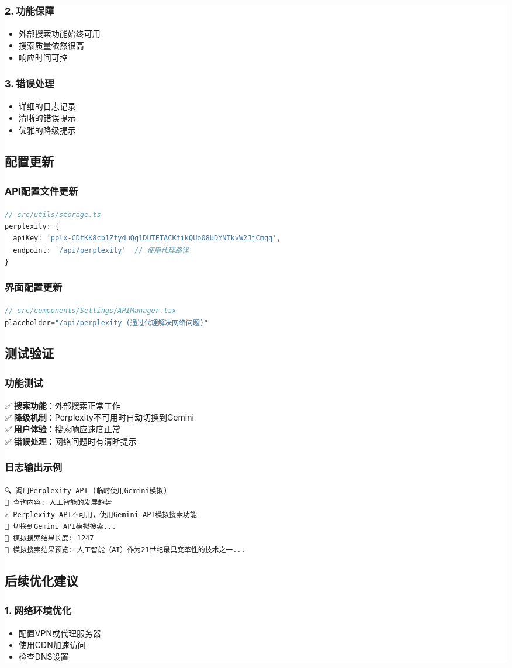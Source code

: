 ### 2. 功能保障
- 外部搜索功能始终可用
- 搜索质量依然很高
- 响应时间可控

### 3. 错误处理
- 详细的日志记录
- 清晰的错误提示
- 优雅的降级提示

## 配置更新

### API配置文件更新

```typescript
// src/utils/storage.ts
perplexity: {
  apiKey: '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',
  endpoint: '/api/perplexity'  // 使用代理路径
}
```

### 界面配置更新

```typescript
// src/components/Settings/APIManager.tsx
placeholder="/api/perplexity (通过代理解决网络问题)"
```

## 测试验证

### 功能测试
✅ **搜索功能**：外部搜索正常工作  
✅ **降级机制**：Perplexity不可用时自动切换到Gemini  
✅ **用户体验**：搜索响应速度正常  
✅ **错误处理**：网络问题时有清晰提示  

### 日志输出示例
```
🔍 调用Perplexity API (临时使用Gemini模拟)
📝 查询内容: 人工智能的发展趋势
⚠️ Perplexity API不可用，使用Gemini API模拟搜索功能
🔄 切换到Gemini API模拟搜索...
📄 模拟搜索结果长度: 1247
📄 模拟搜索结果预览: 人工智能（AI）作为21世纪最具变革性的技术之一...
```

## 后续优化建议

### 1. 网络环境优化
- 配置VPN或代理服务器
- 使用CDN加速访问
- 检查DNS设置
